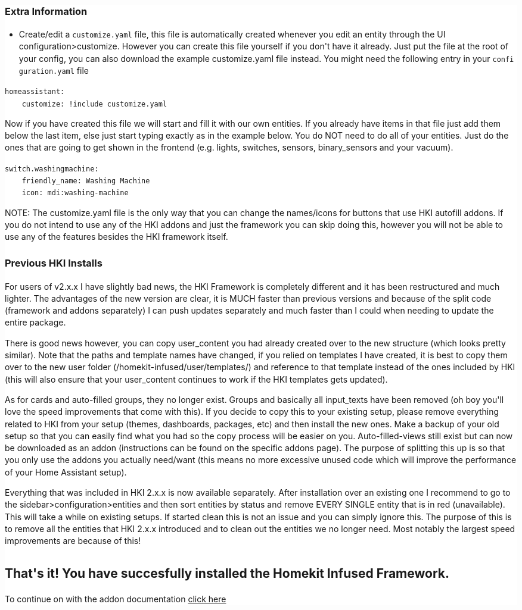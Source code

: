 ### Extra Information
- Create/edit a `customize.yaml` file, this file is automatically created whenever you edit an entity through the UI configuration>customize. However you can create this file yourself if you don't have it already. Just put the file at the root of your config, you can also download the example customize.yaml file instead.
You might need the following entry in your `configuration.yaml` file

```
homeassistant:
    customize: !include customize.yaml
```

Now if you have created this file we will start and fill it with our own entities.
If you already have items in that file just add them below the last item, else just start typing exactly as in the example below. You do NOT need to do all of your entities. Just do the ones that are going to get shown in the frontend (e.g. lights, switches, sensors, binary_sensors and your vacuum).

```
switch.washingmachine:
    friendly_name: Washing Machine
    icon: mdi:washing-machine
```

NOTE: The customize.yaml file is the only way that you can change the names/icons for buttons that use HKI autofill addons. If you do not intend to use any of the HKI addons and just the framework you can skip doing this, however you will not be able to use any of the features besides the HKI framework itself.

### Previous HKI Installs
For users of v2.x.x I have slightly bad news, the HKI Framework is completely different and it has been restructured and much lighter. The advantages of the new version are clear, it is MUCH faster than previous versions and because of the split code (framework and addons separately) I can push updates separately and much faster than I could when needing to update the entire package. 

There is good news however, you can copy user_content you had already created over to the new structure (which looks pretty similar). Note that the paths and template names have changed, if you relied on templates I have created, it is best to copy them over to the new user folder (/homekit-infused/user/templates/) and reference to that template instead of the ones included by HKI (this will also ensure that your user_content continues to work if the HKI templates gets updated). 

As for cards and auto-filled groups, they no longer exist. Groups and basically all input_texts have been removed (oh boy you'll love the speed improvements that come with this). If you decide to copy this to your existing setup, please remove everything related to HKI from your setup (themes, dashboards, packages, etc) and then install the new ones. Make a backup of your old setup so that you can easily find what you had so the copy process will be easier on you.
Auto-filled-views still exist but can now be downloaded as an addon (instructions can be found on the specific addons page). The purpose of splitting this up is so that you only use the addons you actually need/want (this means no more excessive unused code which will improve the performance of your Home Assistant setup). 

Everything that was included in HKI 2.x.x is now available separately. After installation over an existing one I recommend to go to the sidebar>configuration>entities and then sort entities by status and remove EVERY SINGLE entity that is in red (unavailable). This will take a while on existing setups. If started clean this is not an issue and you can simply ignore this. The purpose of this is to remove all the entities that HKI 2.x.x introduced and to clean out the entities we no longer need. Most notably the largest speed improvements are because of this!

## That's it! You have succesfully installed the Homekit Infused Framework.
To continue on with the addon documentation [click here](addons.md)
